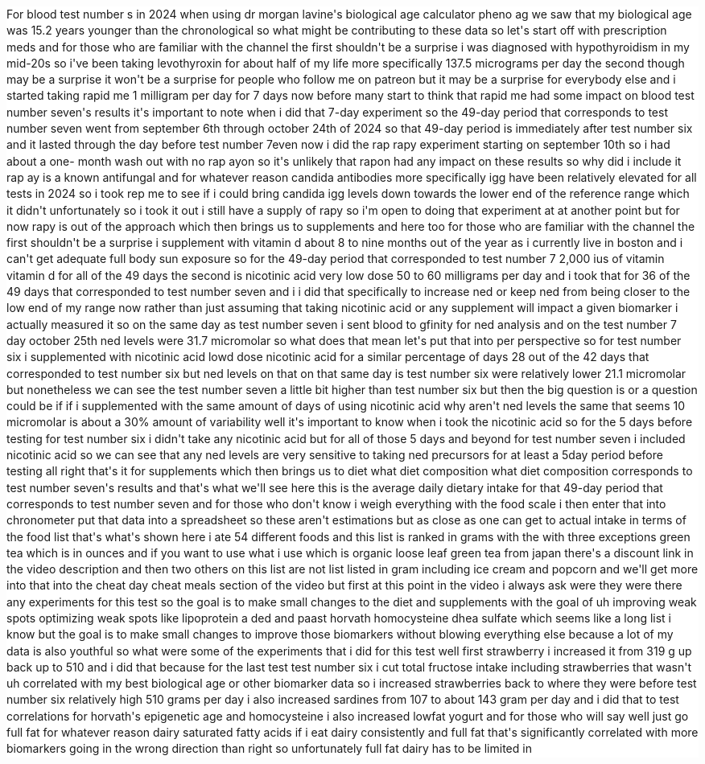 For blood test number s in 2024 when using dr morgan lavine's biological age calculator pheno ag we saw that my biological age was 15.2 years younger than the chronological so what might be contributing to these data so let's start off with prescription meds and for those who are familiar with the channel the first shouldn't be a surprise i was diagnosed with hypothyroidism in my mid-20s so i've been taking levothyroxin for about half of my life more specifically 137.5 micrograms per day the second though may be a surprise it won't be a surprise for people who follow me on patreon but it may be a surprise for everybody else and i started taking rapid me 1 milligram per day for 7 days now before many start to think that rapid me had some impact on blood test number seven's results it's important to note when i did that 7-day experiment so the 49-day period that corresponds to test number seven went from september 6th through october 24th of 2024 so that 49-day period is immediately after test number six and it lasted through the day before test number 7even now i did the rap rapy experiment starting on september 10th so i had about a one- month wash out with no rap ayon so it's unlikely that rapon had any impact on these results so why did i include it rap ay is a known antifungal and for whatever reason candida antibodies more specifically igg have been relatively elevated for all tests in 2024 so i took rep me to see if i could bring candida igg levels down towards the lower end of the reference range which it didn't unfortunately so i took it out i still have a supply of rapy so i'm open to doing that experiment at at another point but for now rapy is out of the approach which then brings us to supplements and here too for those who are familiar with the channel the first shouldn't be a surprise i supplement with vitamin d about 8 to nine months out of the year as i currently live in boston and i can't get adequate full body sun exposure so for the 49-day period that corresponded to test number 7 2,000 ius of vitamin vitamin d for all of the 49 days the second is nicotinic acid very low dose 50 to 60 milligrams per day and i took that for 36 of the 49 days that corresponded to test number seven and i i did that specifically to increase ned or keep ned from being closer to the low end of my range now rather than just assuming that taking nicotinic acid or any supplement will impact a given biomarker i actually measured it so on the same day as test number seven i sent blood to gfinity for ned analysis and on the test number 7 day october 25th ned levels were 31.7 micromolar so what does that mean let's put that into per perspective so for test number six i supplemented with nicotinic acid lowd dose nicotinic acid for a similar percentage of days 28 out of the 42 days that corresponded to test number six but ned levels on that on that same day is test number six were relatively lower 21.1 micromolar but nonetheless we can see the test number seven a little bit higher than test number six but then the big question is or a question could be if if i supplemented with the same amount of days of using nicotinic acid why aren't ned levels the same that seems 10 micromolar is about a 30% amount of variability well it's important to know when i took the nicotinic acid so for the 5 days before testing for test number six i didn't take any nicotinic acid but for all of those 5 days and beyond for test number seven i included nicotinic acid so we can see that any ned levels are very sensitive to taking ned precursors for at least a 5day period before testing all right that's it for supplements which then brings us to diet what diet composition what diet composition corresponds to test number seven's results and that's what we'll see here this is the average daily dietary intake for that 49-day period that corresponds to test number seven and for those who don't know i weigh everything with the food scale i then enter that into chronometer put that data into a spreadsheet so these aren't estimations but as close as one can get to actual intake in terms of the food list that's what's shown here i ate 54 different foods and this list is ranked in grams with the with three exceptions green tea which is in ounces and if you want to use what i use which is organic loose leaf green tea from japan there's a discount link in the video description and then two others on this list are not list listed in gram including ice cream and popcorn and we'll get more into that into the cheat day cheat meals section of the video but first at this point in the video i always ask were they were there any experiments for this test so the goal is to make small changes to the diet and supplements with the goal of uh improving weak spots optimizing weak spots like lipoprotein a ded and paast horvath homocysteine dhea sulfate which seems like a long list i know but the goal is to make small changes to improve those biomarkers without blowing everything else because a lot of my data is also youthful so what were some of the experiments that i did for this test well first strawberry i increased it from 319 g up back up to 510 and i did that because for the last test test number six i cut total fructose intake including strawberries that wasn't uh correlated with my best biological age or other biomarker data so i increased strawberries back to where they were before test number six relatively high 510 grams per day i also increased sardines from 107 to about 143 gram per day and i did that to test correlations for horvath's epigenetic age and homocysteine i also increased lowfat yogurt and for those who will say well just go full fat for whatever reason dairy saturated fatty acids if i eat dairy consistently and full fat that's significantly correlated with more biomarkers going in the wrong direction than right so unfortunately full fat dairy has to be limited in